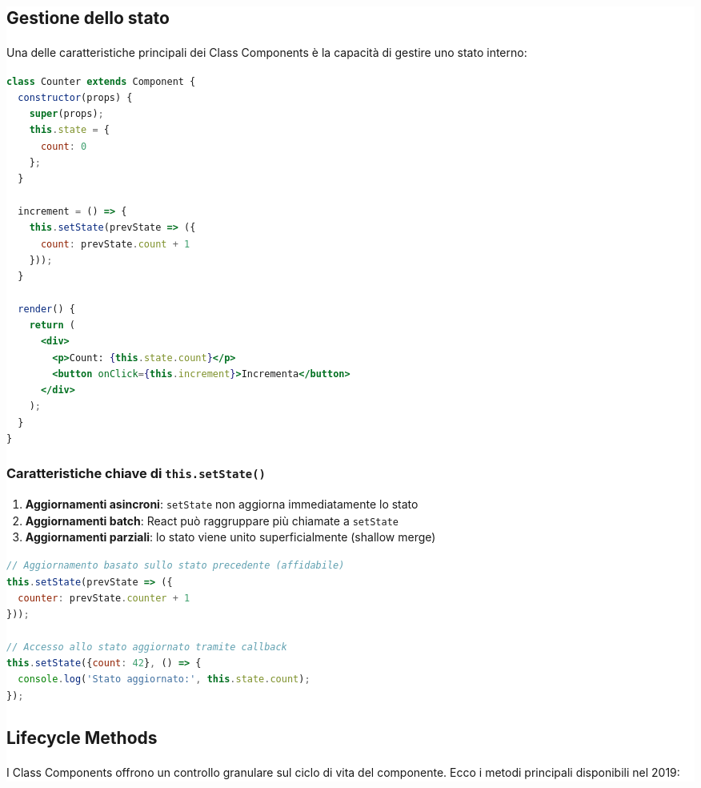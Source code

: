 ## Gestione dello stato

Una delle caratteristiche principali dei Class Components è la capacità di gestire uno stato interno:

```jsx
class Counter extends Component {
  constructor(props) {
    super(props);
    this.state = {
      count: 0
    };
  }

  increment = () => {
    this.setState(prevState => ({
      count: prevState.count + 1
    }));
  }

  render() {
    return (
      <div>
        <p>Count: {this.state.count}</p>
        <button onClick={this.increment}>Incrementa</button>
      </div>
    );
  }
}
```

### Caratteristiche chiave di `this.setState()`

1. **Aggiornamenti asincroni**: `setState` non aggiorna immediatamente lo stato
2. **Aggiornamenti batch**: React può raggruppare più chiamate a `setState`
3. **Aggiornamenti parziali**: lo stato viene unito superficialmente (shallow merge)

```jsx
// Aggiornamento basato sullo stato precedente (affidabile)
this.setState(prevState => ({
  counter: prevState.counter + 1
}));

// Accesso allo stato aggiornato tramite callback
this.setState({count: 42}, () => {
  console.log('Stato aggiornato:', this.state.count);
});
```

## Lifecycle Methods 

I Class Components offrono un controllo granulare sul ciclo di vita del componente. Ecco i metodi principali disponibili nel 2019:
